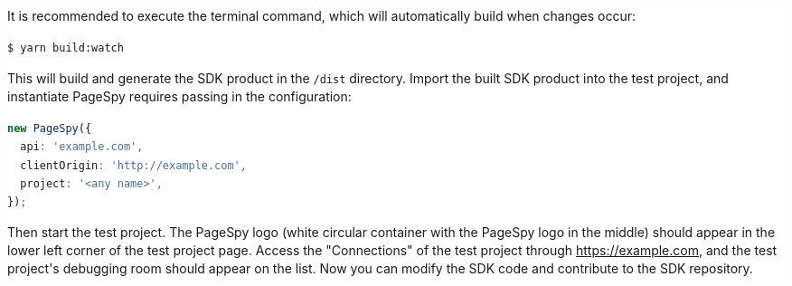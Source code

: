 It is recommended to execute the terminal command, which will automatically build when changes occur:

```bash
$ yarn build:watch
```

This will build and generate the SDK product in the `/dist` directory. Import the built SDK product into the test project, and instantiate PageSpy requires passing in the configuration:

```ts
new PageSpy({
  api: 'example.com',
  clientOrigin: 'http://example.com',
  project: '<any name>',
});
```

Then start the test project. The PageSpy logo (white circular container with the PageSpy logo in the middle) should appear in the lower left corner of the test project page. Access the "Connections" of the test project through https://example.com, and the test project's debugging room should appear on the list. Now you can modify the SDK code and contribute to the SDK repository.
